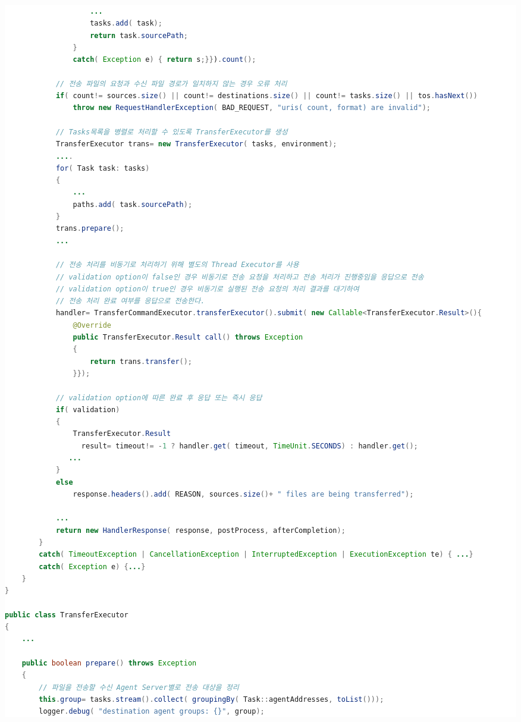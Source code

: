 ```java
                    ...
                    tasks.add( task);
                    return task.sourcePath;
                }
                catch( Exception e) { return s;}}).count();

            // 전송 파일의 요청과 수신 파일 경로가 일치하지 않는 경우 오류 처리
            if( count!= sources.size() || count!= destinations.size() || count!= tasks.size() || tos.hasNext())
                throw new RequestHandlerException( BAD_REQUEST, "uris( count, format) are invalid");

            // Tasks목록을 병렬로 처리할 수 있도록 TransferExecutor를 생성
            TransferExecutor trans= new TransferExecutor( tasks, environment);
            ....
            for( Task task: tasks)
            {
                ...
                paths.add( task.sourcePath);
            }
            trans.prepare();
            ...

            // 전송 처리를 비동기로 처리하기 위해 별도의 Thread Executor를 사용
            // validation option이 false인 경우 비동기로 전송 요청을 처리하고 전송 처리가 진행중임을 응답으로 전송
            // validation option이 true인 경우 비동기로 실행된 전송 요청의 처리 결과를 대기하여 
            // 전송 처리 완료 여부를 응답으로 전송한다. 
            handler= TransferCommandExecutor.transferExecutor().submit( new Callable<TransferExecutor.Result>(){
                @Override
                public TransferExecutor.Result call() throws Exception
                {
                    return trans.transfer();
                }});

            // validation option에 따른 완료 후 응답 또는 즉시 응답
            if( validation)
            {
                TransferExecutor.Result 
                  result= timeout!= -1 ? handler.get( timeout, TimeUnit.SECONDS) : handler.get();
               ...
            }
            else
                response.headers().add( REASON, sources.size()+ " files are being transferred");

            ...
            return new HandlerResponse( response, postProcess, afterCompletion);
        }
        catch( TimeoutException | CancellationException | InterruptedException | ExecutionException te) { ...}
        catch( Exception e) {...}
    }
}

public class TransferExecutor
{
    ...

    public boolean prepare() throws Exception
    {
        // 파일을 전송할 수신 Agent Server별로 전송 대상을 정리
        this.group= tasks.stream().collect( groupingBy( Task::agentAddresses, toList()));
        logger.debug( "destination agent groups: {}", group);
```